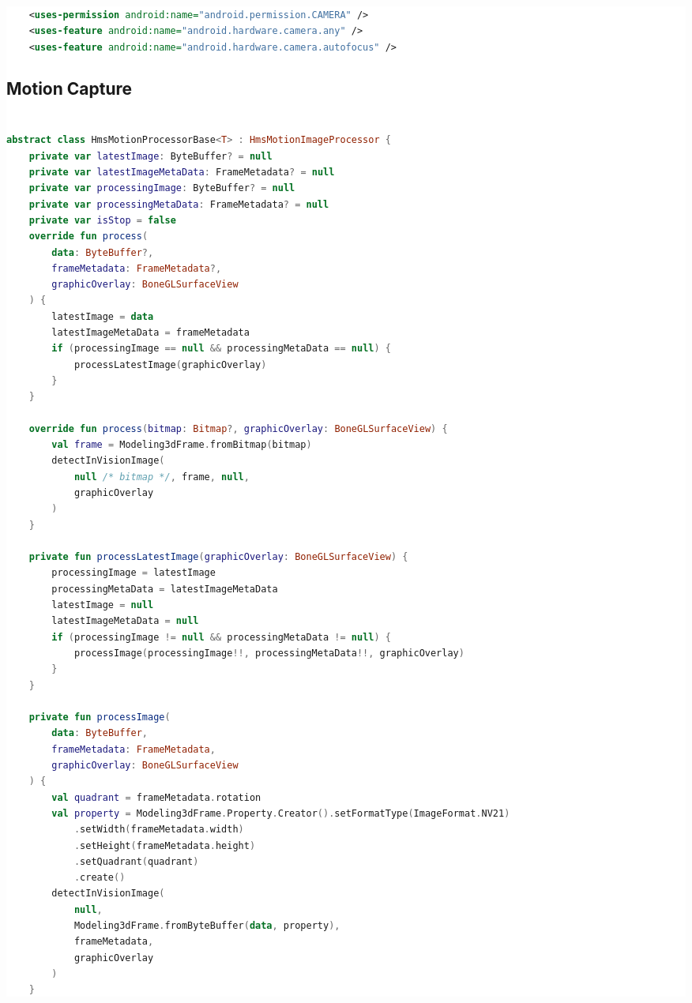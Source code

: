 ```xml
    <uses-permission android:name="android.permission.CAMERA" />
    <uses-feature android:name="android.hardware.camera.any" />
    <uses-feature android:name="android.hardware.camera.autofocus" />
```
## **Motion Capture**
```kotlin

abstract class HmsMotionProcessorBase<T> : HmsMotionImageProcessor {
    private var latestImage: ByteBuffer? = null
    private var latestImageMetaData: FrameMetadata? = null
    private var processingImage: ByteBuffer? = null
    private var processingMetaData: FrameMetadata? = null
    private var isStop = false
    override fun process(
        data: ByteBuffer?,
        frameMetadata: FrameMetadata?,
        graphicOverlay: BoneGLSurfaceView
    ) {
        latestImage = data
        latestImageMetaData = frameMetadata
        if (processingImage == null && processingMetaData == null) {
            processLatestImage(graphicOverlay)
        }
    }

    override fun process(bitmap: Bitmap?, graphicOverlay: BoneGLSurfaceView) {
        val frame = Modeling3dFrame.fromBitmap(bitmap)
        detectInVisionImage(
            null /* bitmap */, frame, null,
            graphicOverlay
        )
    }

    private fun processLatestImage(graphicOverlay: BoneGLSurfaceView) {
        processingImage = latestImage
        processingMetaData = latestImageMetaData
        latestImage = null
        latestImageMetaData = null
        if (processingImage != null && processingMetaData != null) {
            processImage(processingImage!!, processingMetaData!!, graphicOverlay)
        }
    }

    private fun processImage(
        data: ByteBuffer,
        frameMetadata: FrameMetadata,
        graphicOverlay: BoneGLSurfaceView
    ) {
        val quadrant = frameMetadata.rotation
        val property = Modeling3dFrame.Property.Creator().setFormatType(ImageFormat.NV21)
            .setWidth(frameMetadata.width)
            .setHeight(frameMetadata.height)
            .setQuadrant(quadrant)
            .create()
        detectInVisionImage(
            null,
            Modeling3dFrame.fromByteBuffer(data, property),
            frameMetadata,
            graphicOverlay
        )
    }

```